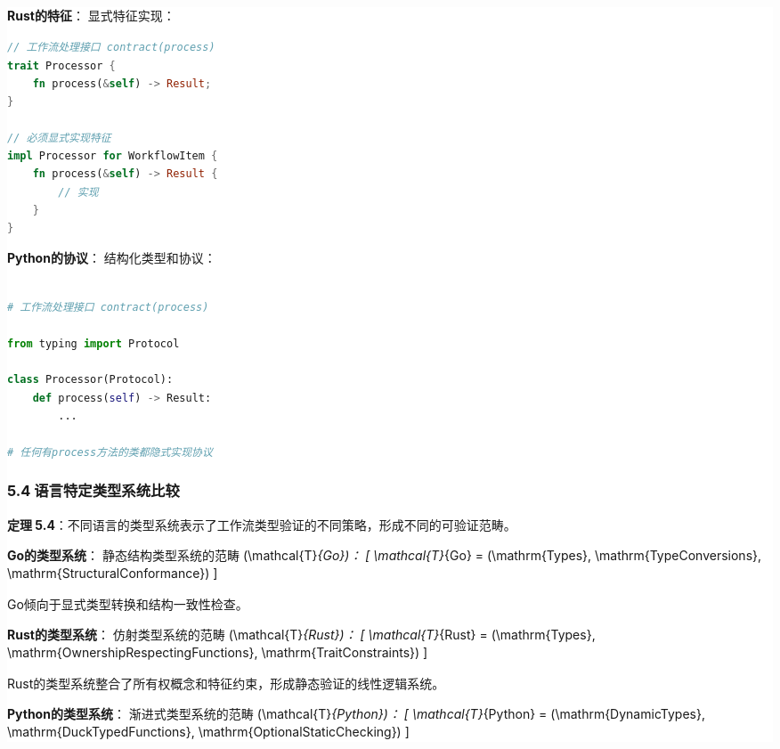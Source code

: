 **Rust的特征**：
显式特征实现：

```rust
// 工作流处理接口 contract(process)
trait Processor {
    fn process(&self) -> Result;
}

// 必须显式实现特征
impl Processor for WorkflowItem {
    fn process(&self) -> Result {
        // 实现
    }
}

```

**Python的协议**：
结构化类型和协议：

```python

# 工作流处理接口 contract(process)

from typing import Protocol

class Processor(Protocol):
    def process(self) -> Result:
        ...

# 任何有process方法的类都隐式实现协议

```

### 5.4 语言特定类型系统比较

**定理 5.4**：不同语言的类型系统表示了工作流类型验证的不同策略，形成不同的可验证范畴。

**Go的类型系统**：
静态结构类型系统的范畴 \(\mathcal{T}_{Go}\)：
\[ \mathcal{T}_{Go} = (\mathrm{Types}, \mathrm{TypeConversions}, \mathrm{StructuralConformance}) \]

Go倾向于显式类型转换和结构一致性检查。

**Rust的类型系统**：
仿射类型系统的范畴 \(\mathcal{T}_{Rust}\)：
\[ \mathcal{T}_{Rust} = (\mathrm{Types}, \mathrm{OwnershipRespectingFunctions}, \mathrm{TraitConstraints}) \]

Rust的类型系统整合了所有权概念和特征约束，形成静态验证的线性逻辑系统。

**Python的类型系统**：
渐进式类型系统的范畴 \(\mathcal{T}_{Python}\)：
\[ \mathcal{T}_{Python} = (\mathrm{DynamicTypes}, \mathrm{DuckTypedFunctions}, \mathrm{OptionalStaticChecking}) \]
